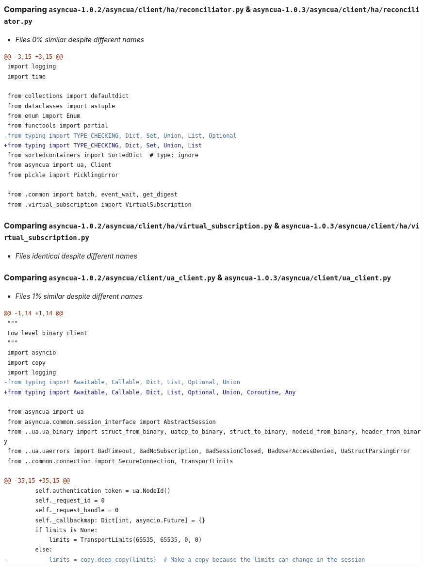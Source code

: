 ### Comparing `asyncua-1.0.2/asyncua/client/ha/reconciliator.py` & `asyncua-1.0.3/asyncua/client/ha/reconciliator.py`

 * *Files 0% similar despite different names*

```diff
@@ -3,15 +3,15 @@
 import logging
 import time
 
 from collections import defaultdict
 from dataclasses import astuple
 from enum import Enum
 from functools import partial
-from typing import TYPE_CHECKING, Dict, Set, Union, List, Optional
+from typing import TYPE_CHECKING, Dict, Set, Union, List
 from sortedcontainers import SortedDict  # type: ignore
 from asyncua import ua, Client
 from pickle import PicklingError
 
 from .common import batch, event_wait, get_digest
 from .virtual_subscription import VirtualSubscription
```

### Comparing `asyncua-1.0.2/asyncua/client/ha/virtual_subscription.py` & `asyncua-1.0.3/asyncua/client/ha/virtual_subscription.py`

 * *Files identical despite different names*

### Comparing `asyncua-1.0.2/asyncua/client/ua_client.py` & `asyncua-1.0.3/asyncua/client/ua_client.py`

 * *Files 1% similar despite different names*

```diff
@@ -1,14 +1,14 @@
 """
 Low level binary client
 """
 import asyncio
 import copy
 import logging
-from typing import Awaitable, Callable, Dict, List, Optional, Union
+from typing import Awaitable, Callable, Dict, List, Optional, Union, Coroutine, Any
 
 from asyncua import ua
 from asyncua.common.session_interface import AbstractSession
 from ..ua.ua_binary import struct_from_binary, uatcp_to_binary, struct_to_binary, nodeid_from_binary, header_from_binary
 from ..ua.uaerrors import BadTimeout, BadNoSubscription, BadSessionClosed, BadUserAccessDenied, UaStructParsingError
 from ..common.connection import SecureConnection, TransportLimits
 
@@ -35,15 +35,15 @@
         self.authentication_token = ua.NodeId()
         self._request_id = 0
         self._request_handle = 0
         self._callbackmap: Dict[int, asyncio.Future] = {}
         if limits is None:
             limits = TransportLimits(65535, 65535, 0, 0)
         else:
-            limits = copy.deep_copy(limits)  # Make a copy because the limits can change in the session
```